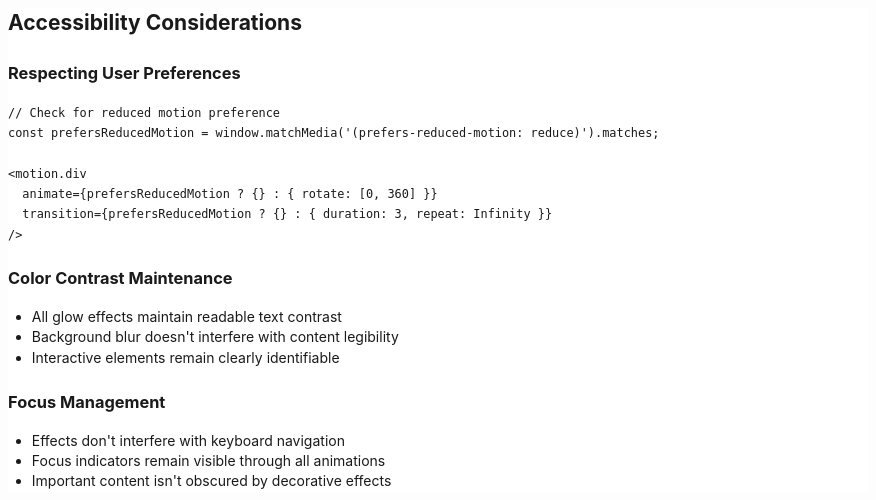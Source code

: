 ## Accessibility Considerations

### Respecting User Preferences
```tsx
// Check for reduced motion preference
const prefersReducedMotion = window.matchMedia('(prefers-reduced-motion: reduce)').matches;

<motion.div
  animate={prefersReducedMotion ? {} : { rotate: [0, 360] }}
  transition={prefersReducedMotion ? {} : { duration: 3, repeat: Infinity }}
/>
```

### Color Contrast Maintenance
- All glow effects maintain readable text contrast
- Background blur doesn't interfere with content legibility
- Interactive elements remain clearly identifiable

### Focus Management
- Effects don't interfere with keyboard navigation
- Focus indicators remain visible through all animations
- Important content isn't obscured by decorative effects